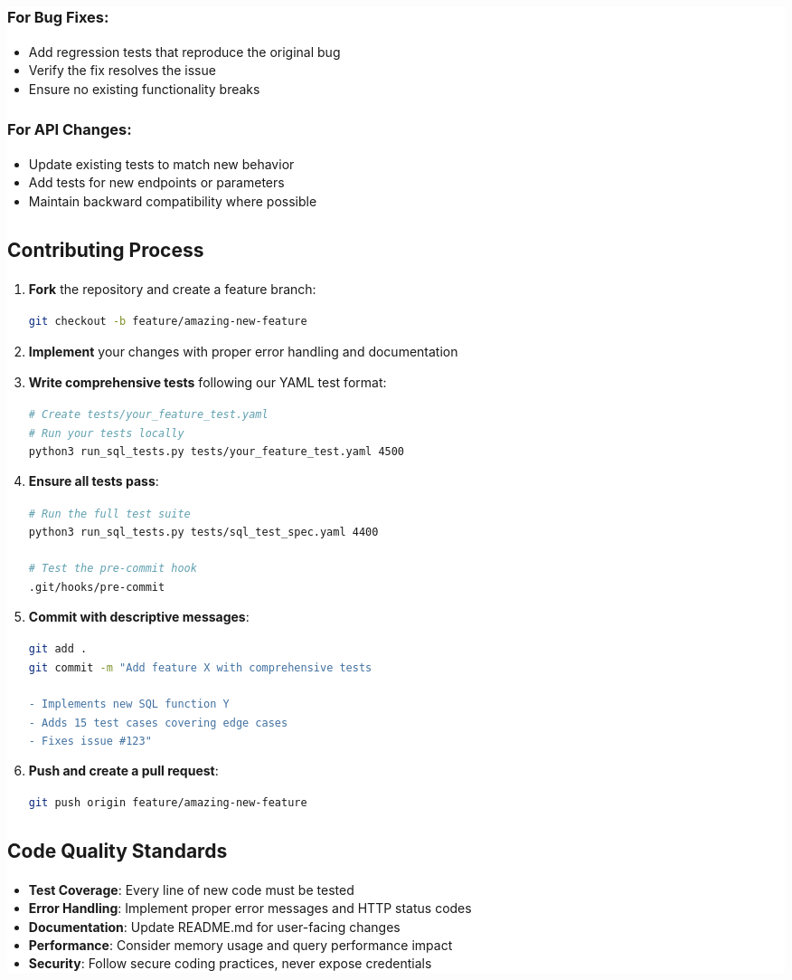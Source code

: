 ### For Bug Fixes:
- Add regression tests that reproduce the original bug
- Verify the fix resolves the issue
- Ensure no existing functionality breaks

### For API Changes:
- Update existing tests to match new behavior
- Add tests for new endpoints or parameters
- Maintain backward compatibility where possible

## Contributing Process

1. **Fork** the repository and create a feature branch:
   ```bash
   git checkout -b feature/amazing-new-feature
   ```

2. **Implement** your changes with proper error handling and documentation

3. **Write comprehensive tests** following our YAML test format:
   ```bash
   # Create tests/your_feature_test.yaml
   # Run your tests locally
   python3 run_sql_tests.py tests/your_feature_test.yaml 4500
   ```

4. **Ensure all tests pass**:
   ```bash
   # Run the full test suite
   python3 run_sql_tests.py tests/sql_test_spec.yaml 4400
   
   # Test the pre-commit hook
   .git/hooks/pre-commit
   ```

5. **Commit with descriptive messages**:
   ```bash
   git add .
   git commit -m "Add feature X with comprehensive tests
   
   - Implements new SQL function Y
   - Adds 15 test cases covering edge cases
   - Fixes issue #123"
   ```

6. **Push and create a pull request**:
   ```bash
   git push origin feature/amazing-new-feature
   ```

## Code Quality Standards

- **Test Coverage**: Every line of new code must be tested
- **Error Handling**: Implement proper error messages and HTTP status codes
- **Documentation**: Update README.md for user-facing changes
- **Performance**: Consider memory usage and query performance impact
- **Security**: Follow secure coding practices, never expose credentials
